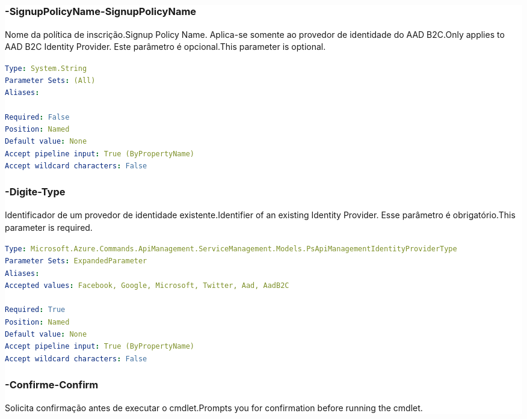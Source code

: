 ### <span data-ttu-id="abec3-151">-SignupPolicyName</span><span class="sxs-lookup"><span data-stu-id="abec3-151">-SignupPolicyName</span></span>
<span data-ttu-id="abec3-152">Nome da política de inscrição.</span><span class="sxs-lookup"><span data-stu-id="abec3-152">Signup Policy Name.</span></span> <span data-ttu-id="abec3-153">Aplica-se somente ao provedor de identidade do AAD B2C.</span><span class="sxs-lookup"><span data-stu-id="abec3-153">Only applies to AAD B2C Identity Provider.</span></span> <span data-ttu-id="abec3-154">Este parâmetro é opcional.</span><span class="sxs-lookup"><span data-stu-id="abec3-154">This parameter is optional.</span></span>

```yaml
Type: System.String
Parameter Sets: (All)
Aliases:

Required: False
Position: Named
Default value: None
Accept pipeline input: True (ByPropertyName)
Accept wildcard characters: False
```

### <span data-ttu-id="abec3-155">-Digite</span><span class="sxs-lookup"><span data-stu-id="abec3-155">-Type</span></span>
<span data-ttu-id="abec3-156">Identificador de um provedor de identidade existente.</span><span class="sxs-lookup"><span data-stu-id="abec3-156">Identifier of an existing Identity Provider.</span></span>
<span data-ttu-id="abec3-157">Esse parâmetro é obrigatório.</span><span class="sxs-lookup"><span data-stu-id="abec3-157">This parameter is required.</span></span>

```yaml
Type: Microsoft.Azure.Commands.ApiManagement.ServiceManagement.Models.PsApiManagementIdentityProviderType
Parameter Sets: ExpandedParameter
Aliases:
Accepted values: Facebook, Google, Microsoft, Twitter, Aad, AadB2C

Required: True
Position: Named
Default value: None
Accept pipeline input: True (ByPropertyName)
Accept wildcard characters: False
```

### <span data-ttu-id="abec3-158">-Confirme</span><span class="sxs-lookup"><span data-stu-id="abec3-158">-Confirm</span></span>
<span data-ttu-id="abec3-159">Solicita confirmação antes de executar o cmdlet.</span><span class="sxs-lookup"><span data-stu-id="abec3-159">Prompts you for confirmation before running the cmdlet.</span></span>
